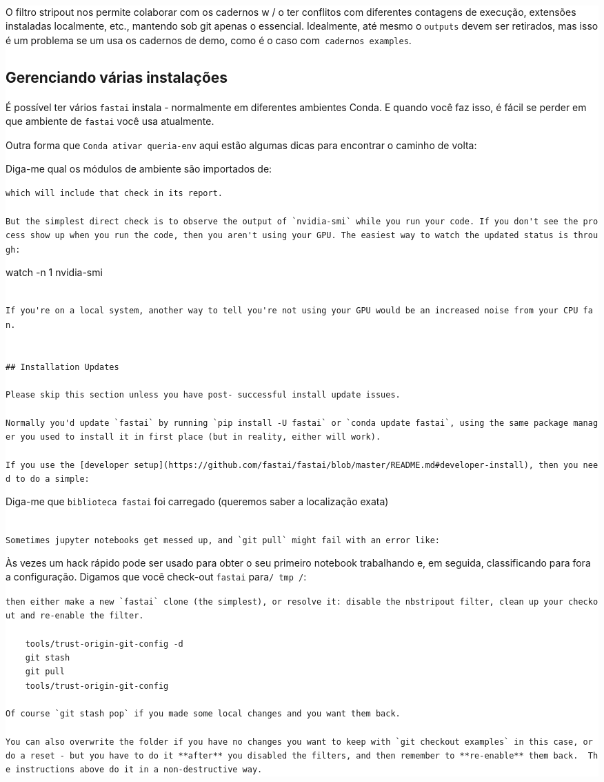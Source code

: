 O filtro stripout nos permite colaborar com os cadernos w / o ter conflitos com diferentes contagens de execução, extensões instaladas localmente, etc., mantendo sob git apenas o essencial. Idealmente, até mesmo o `outputs` devem ser retirados, mas isso é um problema se um usa os cadernos de demo, como é o caso com` cadernos examples`.



## Gerenciando várias instalações

É possível ter vários `fastai` instala - normalmente em diferentes ambientes Conda. E quando você faz isso, é fácil se perder em que ambiente de `fastai` você usa atualmente.

Outra forma que `Conda ativar queria-env` aqui estão algumas dicas para encontrar o caminho de volta:

Diga-me qual os módulos de ambiente são importados de:
```
which will include that check in its report.

But the simplest direct check is to observe the output of `nvidia-smi` while you run your code. If you don't see the process show up when you run the code, then you aren't using your GPU. The easiest way to watch the updated status is through:

   ```
   watch -n 1 nvidia-smi
   ```

If you're on a local system, another way to tell you're not using your GPU would be an increased noise from your CPU fan.


## Installation Updates

Please skip this section unless you have post- successful install update issues.

Normally you'd update `fastai` by running `pip install -U fastai` or `conda update fastai`, using the same package manager you used to install it in first place (but in reality, either will work).

If you use the [developer setup](https://github.com/fastai/fastai/blob/master/README.md#developer-install), then you need to do a simple:

```

Diga-me que `biblioteca fastai` foi carregado (queremos saber a localização exata)
```

Sometimes jupyter notebooks get messed up, and `git pull` might fail with an error like:
```

Às vezes um hack rápido pode ser usado para obter o seu primeiro notebook trabalhando e, em seguida, classificando para fora a configuração. Digamos que você check-out `fastai` para` / tmp / `:
```
then either make a new `fastai` clone (the simplest), or resolve it: disable the nbstripout filter, clean up your checkout and re-enable the filter.

    tools/trust-origin-git-config -d
    git stash
    git pull
    tools/trust-origin-git-config

Of course `git stash pop` if you made some local changes and you want them back.

You can also overwrite the folder if you have no changes you want to keep with `git checkout examples` in this case, or do a reset - but you have to do it **after** you disabled the filters, and then remember to **re-enable** them back.  The instructions above do it in a non-destructive way.

```